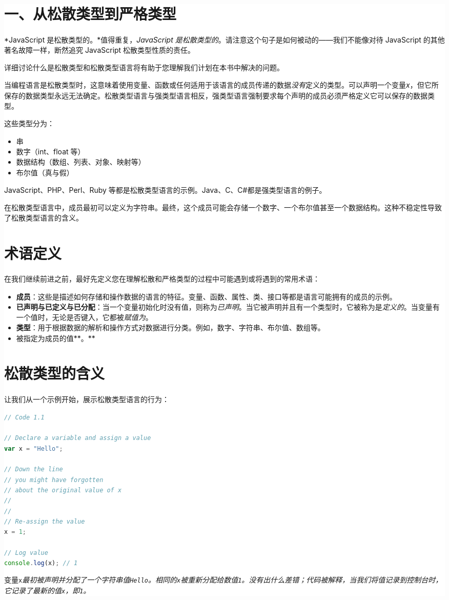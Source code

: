 # 一、从松散类型到严格类型

*JavaScript 是松散类型的。*值得重复，*JavaScript 是松散类型的*。请注意这个句子是如何被动的——我们不能像对待 JavaScript 的其他著名故障一样，断然追究 JavaScript 松散类型性质的责任。

详细讨论什么是松散类型和松散类型语言将有助于您理解我们计划在本书中解决的问题。

当编程语言是松散类型时，这意味着使用变量、函数或任何适用于该语言的成员传递的数据*没有*定义的类型。可以声明一个变量*x*，但它所保存的数据类型永远无法确定。松散类型语言与强类型语言相反，强类型语言强制要求每个声明的成员必须严格定义它可以保存的数据类型。

这些类型分为：

*   串
*   数字（int、float 等）
*   数据结构（数组、列表、对象、映射等）
*   布尔值（真与假）

JavaScript、PHP、Perl、Ruby 等都是松散类型语言的示例。Java、C、C#都是强类型语言的例子。

在松散类型语言中，成员最初可以定义为字符串。最终，这个成员可能会存储一个数字、一个布尔值甚至一个数据结构。这种不稳定性导致了松散类型语言的含义。

# 术语定义

在我们继续前进之前，最好先定义您在理解松散和严格类型的过程中可能遇到或将遇到的常用术语：

*   **成员**：这些是描述如何存储和操作数据的语言的特征。变量、函数、属性、类、接口等都是语言可能拥有的成员的示例。
*   **已声明与已定义与已分配**：当一个变量初始化时没有值，则称为*已声明*。当它被声明并且有一个类型时，它被称为是*定义的*。当变量有一个值时，无论是否键入，它都被*赋值为*。
*   **类型**：用于根据数据的解析和操作方式对数据进行分类。例如，数字、字符串、布尔值、数组等。
*   被指定为成员的值**。**

# 松散类型的含义

让我们从一个示例开始，展示松散类型语言的行为：

```ts
// Code 1.1

// Declare a variable and assign a value
var x = "Hello";

// Down the line
// you might have forgotten 
// about the original value of x
//
//
// Re-assign the value
x = 1;

// Log value
console.log(x); // 1
```

变量`x`*最初被声明并分配了一个字符串值`Hello`。相同的`x`*被重新分配给数值`1`。没有出什么差错；代码被解释，当我们将值记录到控制台时，它记录了最新的值`x`，即`1`。**
